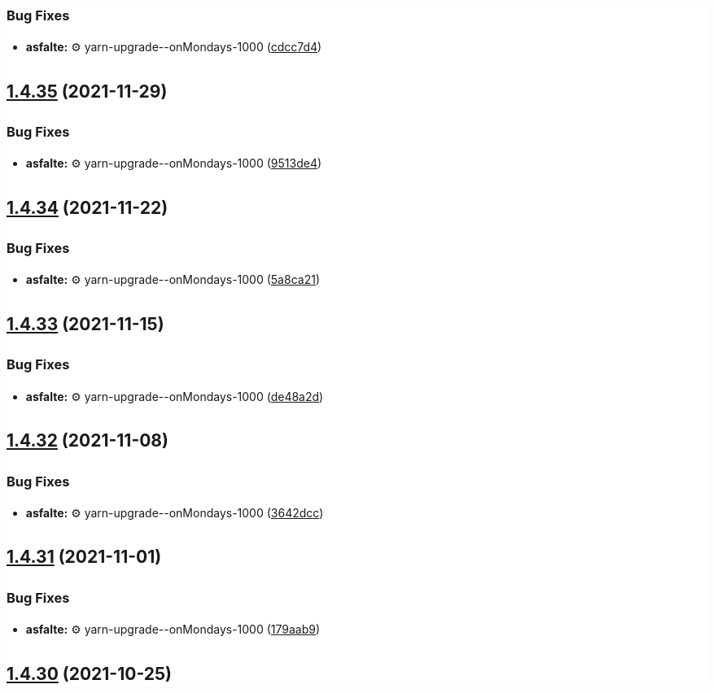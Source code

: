 
### Bug Fixes

* **asfalte:** ⚙️ yarn-upgrade--onMondays-1000 ([cdcc7d4](https://github.com/syllogia/syllogia-www/commit/cdcc7d49ed20b756c8c08793ec33f202df6cabe3))

## [1.4.35](https://github.com/syllogia/syllogia-www/compare/v1.4.34...v1.4.35) (2021-11-29)


### Bug Fixes

* **asfalte:** ⚙️ yarn-upgrade--onMondays-1000 ([9513de4](https://github.com/syllogia/syllogia-www/commit/9513de4e4debe04e09e27017c3d8739615224854))

## [1.4.34](https://github.com/syllogia/syllogia-www/compare/v1.4.33...v1.4.34) (2021-11-22)


### Bug Fixes

* **asfalte:** ⚙️ yarn-upgrade--onMondays-1000 ([5a8ca21](https://github.com/syllogia/syllogia-www/commit/5a8ca21c0e7bda6eb354c6684b5e64739a65796b))

## [1.4.33](https://github.com/syllogia/syllogia-www/compare/v1.4.32...v1.4.33) (2021-11-15)


### Bug Fixes

* **asfalte:** ⚙️ yarn-upgrade--onMondays-1000 ([de48a2d](https://github.com/syllogia/syllogia-www/commit/de48a2d61329d4f0fcd63d5e737836b45e8d9cd8))

## [1.4.32](https://github.com/syllogia/syllogia-www/compare/v1.4.31...v1.4.32) (2021-11-08)


### Bug Fixes

* **asfalte:** ⚙️ yarn-upgrade--onMondays-1000 ([3642dcc](https://github.com/syllogia/syllogia-www/commit/3642dcc2f3dc6bf01721c00c67fddd1aa62bd484))

## [1.4.31](https://github.com/syllogia/syllogia-www/compare/v1.4.30...v1.4.31) (2021-11-01)


### Bug Fixes

* **asfalte:** ⚙️ yarn-upgrade--onMondays-1000 ([179aab9](https://github.com/syllogia/syllogia-www/commit/179aab95043904445501332943978a943578bcbf))

## [1.4.30](https://github.com/syllogia/syllogia-www/compare/v1.4.29...v1.4.30) (2021-10-25)
